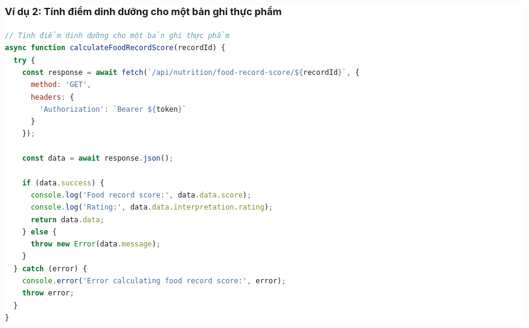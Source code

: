 ### Ví dụ 2: Tính điểm dinh dưỡng cho một bản ghi thực phẩm

```javascript
// Tính điểm dinh dưỡng cho một bản ghi thực phẩm
async function calculateFoodRecordScore(recordId) {
  try {
    const response = await fetch(`/api/nutrition/food-record-score/${recordId}`, {
      method: 'GET',
      headers: {
        'Authorization': `Bearer ${token}`
      }
    });
    
    const data = await response.json();
    
    if (data.success) {
      console.log('Food record score:', data.data.score);
      console.log('Rating:', data.data.interpretation.rating);
      return data.data;
    } else {
      throw new Error(data.message);
    }
  } catch (error) {
    console.error('Error calculating food record score:', error);
    throw error;
  }
}
```
